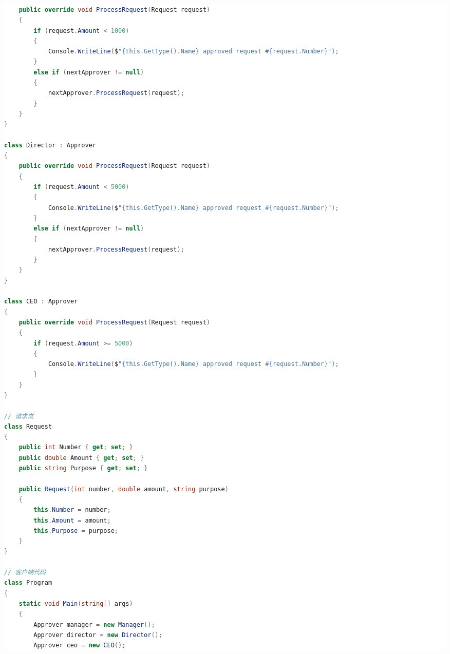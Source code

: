 ```csharp
    public override void ProcessRequest(Request request)
    {
        if (request.Amount < 1000)
        {
            Console.WriteLine($"{this.GetType().Name} approved request #{request.Number}");
        }
        else if (nextApprover != null)
        {
            nextApprover.ProcessRequest(request);
        }
    }
}

class Director : Approver
{
    public override void ProcessRequest(Request request)
    {
        if (request.Amount < 5000)
        {
            Console.WriteLine($"{this.GetType().Name} approved request #{request.Number}");
        }
        else if (nextApprover != null)
        {
            nextApprover.ProcessRequest(request);
        }
    }
}

class CEO : Approver
{
    public override void ProcessRequest(Request request)
    {
        if (request.Amount >= 5000)
        {
            Console.WriteLine($"{this.GetType().Name} approved request #{request.Number}");
        }
    }
}

// 请求类
class Request
{
    public int Number { get; set; }
    public double Amount { get; set; }
    public string Purpose { get; set; }

    public Request(int number, double amount, string purpose)
    {
        this.Number = number;
        this.Amount = amount;
        this.Purpose = purpose;
    }
}

// 客户端代码
class Program
{
    static void Main(string[] args)
    {
        Approver manager = new Manager();
        Approver director = new Director();
        Approver ceo = new CEO();

```